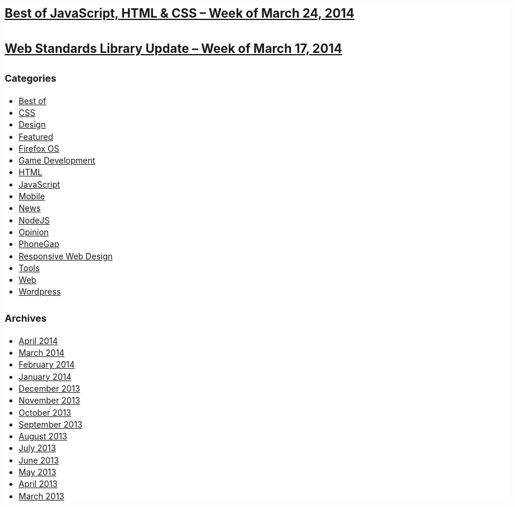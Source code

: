 [Best of JavaScript, HTML & CSS – Week of March 24, 2014](http://flippinawesome.org/2014/04/02/best-of-javascript-html-css-week-of-march-24-2014/ "Best of JavaScript, HTML & CSS – Week of March 24, 2014")
------------------------------------------------------------------------------------------------------------------------------------------------------------------------------------------------------------

[Web Standards Library Update – Week of March 17, 2014](http://flippinawesome.org/2014/03/26/web-standards-library-update-week-of-march-17-2014/ "Web Standards Library Update – Week of March 17, 2014")
---------------------------------------------------------------------------------------------------------------------------------------------------------------------------------------------------------

### Categories

-   [Best
    of](http://flippinawesome.org/category/news/best-of/ "View all posts filed under Best of")
-   [CSS](http://flippinawesome.org/category/web/css/ "View all posts filed under CSS")
-   [Design](http://flippinawesome.org/category/web/design/ "View all posts filed under Design")
-   [Featured](http://flippinawesome.org/category/featured/ "View all posts filed under Featured")
-   [Firefox
    OS](http://flippinawesome.org/category/mobile/firefox-os/ "View all posts filed under Firefox OS")
-   [Game
    Development](http://flippinawesome.org/category/web/game-development/ "View all posts filed under Game Development")
-   [HTML](http://flippinawesome.org/category/web/html/ "View all posts filed under HTML")
-   [JavaScript](http://flippinawesome.org/category/web/javascript/ "View all posts filed under JavaScript")
-   [Mobile](http://flippinawesome.org/category/mobile/ "View all posts filed under Mobile")
-   [News](http://flippinawesome.org/category/news/ "View all posts filed under News")
-   [NodeJS](http://flippinawesome.org/category/web/nodejs/ "View all posts filed under NodeJS")
-   [Opinion](http://flippinawesome.org/category/opinion/ "View all posts filed under Opinion")
-   [PhoneGap](http://flippinawesome.org/category/mobile/phonegap/ "View all posts filed under PhoneGap")
-   [Responsive Web
    Design](http://flippinawesome.org/category/responsive-web-design/ "View all posts filed under Responsive Web Design")
-   [Tools](http://flippinawesome.org/category/web/tools/ "View all posts filed under Tools")
-   [Web](http://flippinawesome.org/category/web/ "View all posts filed under Web")
-   [Wordpress](http://flippinawesome.org/category/web/wordpress/ "View all posts filed under Wordpress")

### Archives

-   [April 2014](http://flippinawesome.org/2014/04/)
-   [March 2014](http://flippinawesome.org/2014/03/)
-   [February 2014](http://flippinawesome.org/2014/02/)
-   [January 2014](http://flippinawesome.org/2014/01/)
-   [December 2013](http://flippinawesome.org/2013/12/)
-   [November 2013](http://flippinawesome.org/2013/11/)
-   [October 2013](http://flippinawesome.org/2013/10/)
-   [September 2013](http://flippinawesome.org/2013/09/)
-   [August 2013](http://flippinawesome.org/2013/08/)
-   [July 2013](http://flippinawesome.org/2013/07/)
-   [June 2013](http://flippinawesome.org/2013/06/)
-   [May 2013](http://flippinawesome.org/2013/05/)
-   [April 2013](http://flippinawesome.org/2013/04/)
-   [March 2013](http://flippinawesome.org/2013/03/)
